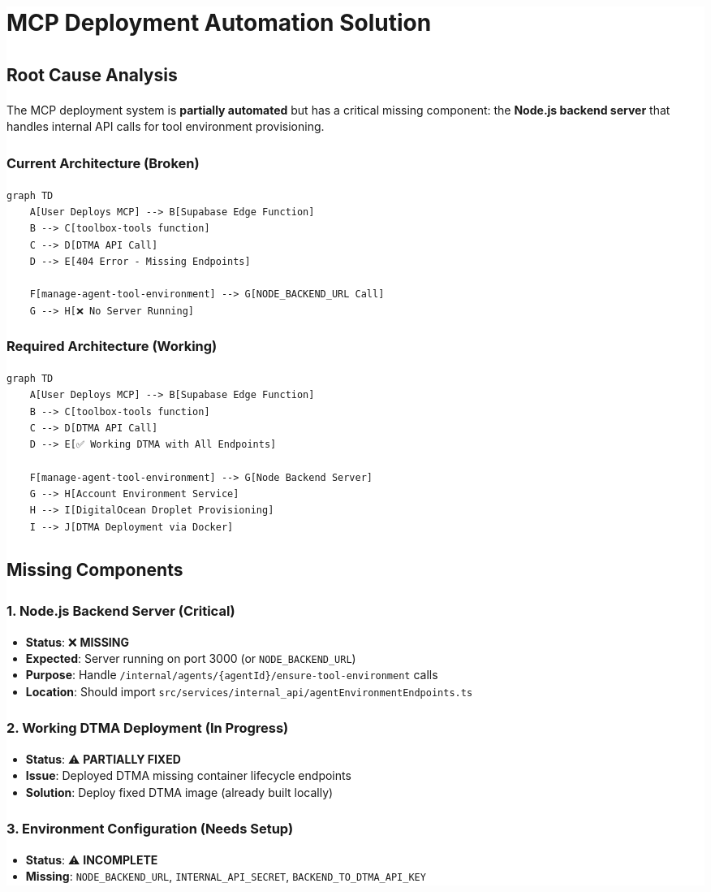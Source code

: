 # MCP Deployment Automation Solution

## Root Cause Analysis

The MCP deployment system is **partially automated** but has a critical missing component: the **Node.js backend server** that handles internal API calls for tool environment provisioning.

### Current Architecture (Broken)

```mermaid
graph TD
    A[User Deploys MCP] --> B[Supabase Edge Function]
    B --> C[toolbox-tools function]
    C --> D[DTMA API Call]
    D --> E[404 Error - Missing Endpoints]
    
    F[manage-agent-tool-environment] --> G[NODE_BACKEND_URL Call]
    G --> H[❌ No Server Running]
```

### Required Architecture (Working)

```mermaid
graph TD
    A[User Deploys MCP] --> B[Supabase Edge Function]
    B --> C[toolbox-tools function]
    C --> D[DTMA API Call]
    D --> E[✅ Working DTMA with All Endpoints]
    
    F[manage-agent-tool-environment] --> G[Node Backend Server]
    G --> H[Account Environment Service]
    H --> I[DigitalOcean Droplet Provisioning]
    I --> J[DTMA Deployment via Docker]
```

## Missing Components

### 1. **Node.js Backend Server** (Critical)
- **Status**: ❌ **MISSING**
- **Expected**: Server running on port 3000 (or `NODE_BACKEND_URL`)
- **Purpose**: Handle `/internal/agents/{agentId}/ensure-tool-environment` calls
- **Location**: Should import `src/services/internal_api/agentEnvironmentEndpoints.ts`

### 2. **Working DTMA Deployment** (In Progress)
- **Status**: ⚠️ **PARTIALLY FIXED**
- **Issue**: Deployed DTMA missing container lifecycle endpoints
- **Solution**: Deploy fixed DTMA image (already built locally)

### 3. **Environment Configuration** (Needs Setup)
- **Status**: ⚠️ **INCOMPLETE**
- **Missing**: `NODE_BACKEND_URL`, `INTERNAL_API_SECRET`, `BACKEND_TO_DTMA_API_KEY`
